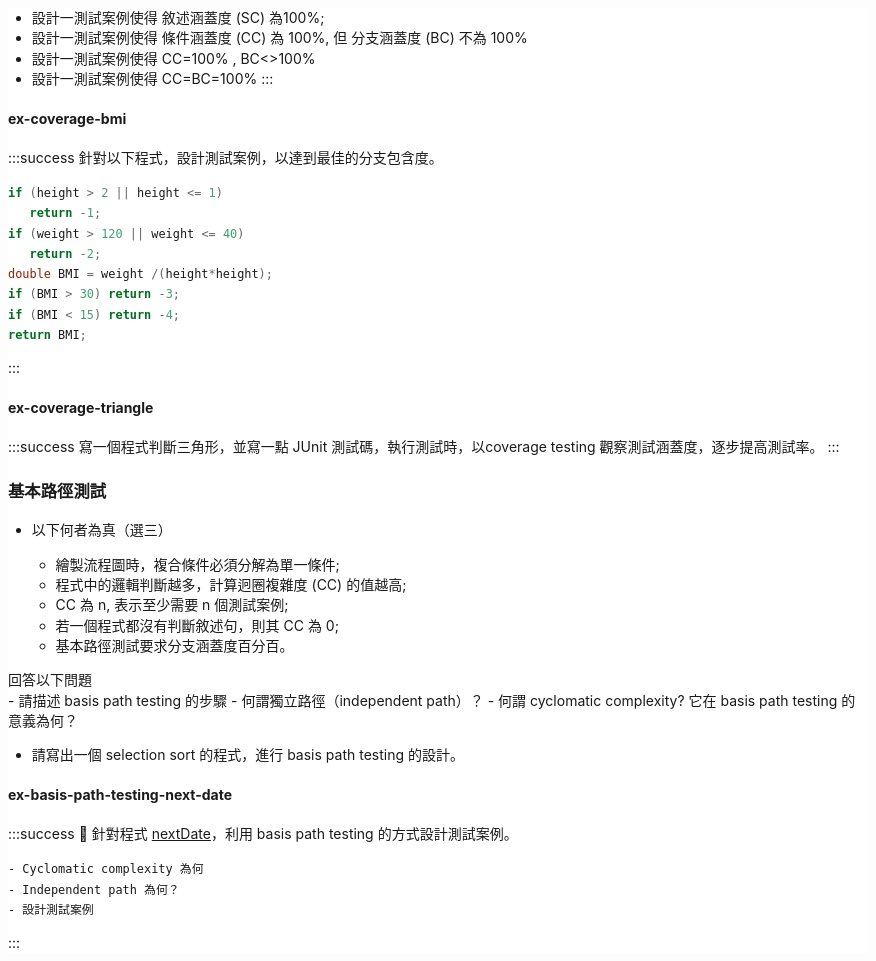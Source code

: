 - 設計一測試案例使得 敘述涵蓋度 (SC) 為100%; 
- 設計一測試案例使得 條件涵蓋度 (CC) 為 100%, 但 分支涵蓋度 (BC) 不為 100% 
- 設計一測試案例使得 CC=100% , BC<>100% 
- 設計一測試案例使得 CC=BC=100%
:::
		

#### ex-coverage-bmi
:::success
針對以下程式，設計測試案例，以達到最佳的分支包含度。
```java
if (height > 2 || height <= 1) 
   return -1;
if (weight > 120 || weight <= 40) 
   return -2;
double BMI = weight /(height*height);
if (BMI > 30) return -3;
if (BMI < 15) return -4;
return BMI;
```		
:::


#### ex-coverage-triangle
:::success
寫一個程式判斷三角形，並寫一點 JUnit 測試碼，執行測試時，以coverage testing 觀察測試涵蓋度，逐步提高測試率。
:::


### 基本路徑測試

- 以下何者為真（選三）
	
    - 繪製流程圖時，複合條件必須分解為單一條件;
    - 程式中的邏輯判斷越多，計算迥圈複雜度 (CC) 的值越高;
    - CC 為 n, 表示至少需要 n 個測試案例;
    - 若一個程式都沒有判斷敘述句，則其 CC 為 0;
    - 基本路徑測試要求分支涵蓋度百分百。
	
回答以下問題    
    - 請描述 basis path testing 的步驟
    - 何謂獨立路徑（independent path）？
    - 何謂 cyclomatic complexity? 它在 basis path testing 的意義為何？

- 請寫出一個 selection sort 的程式，進行 basis path testing 的設計。

#### ex-basis-path-testing-next-date
:::success
:football: 針對程式 [nextDate](#code-nextDate)，利用 basis path testing 的方式設計測試案例。
	
	- Cyclomatic complexity 為何
	- Independent path 為何？
	- 設計測試案例
:::
